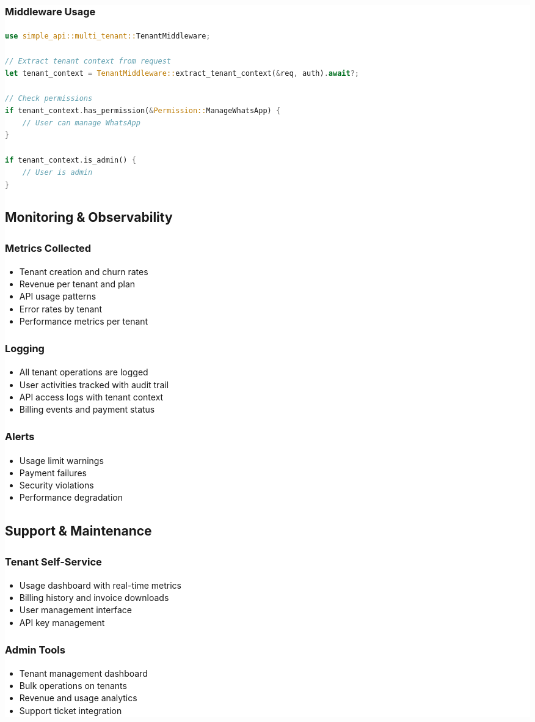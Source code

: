 ### Middleware Usage

```rust
use simple_api::multi_tenant::TenantMiddleware;

// Extract tenant context from request
let tenant_context = TenantMiddleware::extract_tenant_context(&req, auth).await?;

// Check permissions
if tenant_context.has_permission(&Permission::ManageWhatsApp) {
    // User can manage WhatsApp
}

if tenant_context.is_admin() {
    // User is admin
}
```

## Monitoring & Observability

### Metrics Collected
- Tenant creation and churn rates
- Revenue per tenant and plan
- API usage patterns
- Error rates by tenant
- Performance metrics per tenant

### Logging
- All tenant operations are logged
- User activities tracked with audit trail
- API access logs with tenant context
- Billing events and payment status

### Alerts
- Usage limit warnings
- Payment failures
- Security violations
- Performance degradation

## Support & Maintenance

### Tenant Self-Service
- Usage dashboard with real-time metrics
- Billing history and invoice downloads
- User management interface
- API key management

### Admin Tools
- Tenant management dashboard
- Bulk operations on tenants
- Revenue and usage analytics
- Support ticket integration
